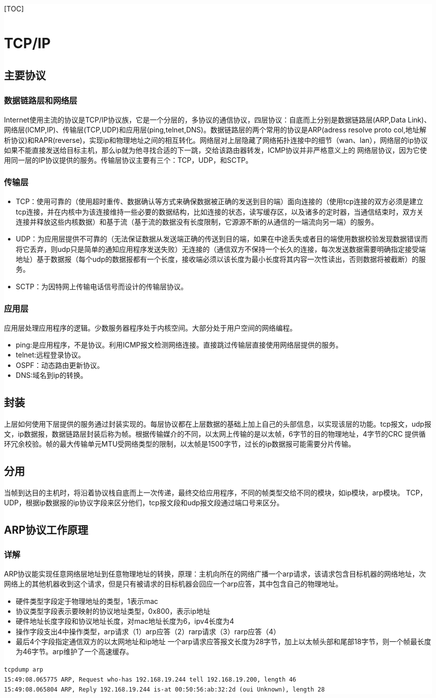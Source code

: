 [TOC]
# TCP/IP

## 主要协议
### 数据链路层和网络层
Internet使用主流的协议是TCP/IP协议族，它是一个分层的，多协议的通信协议，四层协议：自底而上分别是数据链路层(ARP,Data Link)、网络层(ICMP,IP)、传输层(TCP,UDP)和应用层(ping,telnet,DNS)。数据链路层的两个常用的协议是ARP(adress resolve proto
col,地址解析协议)和RAPR(reverse)，实现ip和物理地址之间的相互转化。网络层对上层隐藏了网络拓扑连接中的细节（wan、lan），网络层的ip协议如果不能直接发送给目标主机，那么ip就为他寻找合适的下一跳，交给该路由器转发，ICMP协议并非严格意义上的
网络层协议，因为它使用同一层的IP协议提供的服务。传输层协议主要有三个：TCP，UDP，和SCTP。
### 传输层
- TCP：使用可靠的（使用超时重传、数据确认等方式来确保数据被正确的发送到目的端）面向连接的（使用tcp连接的双方必须是建立tcp连接，并在内核中为该连接维持一些必要的数据结构，比如连接的状态，读写缓存区，以及诸多的定时器，当通信结束时，双方关
连接并释放这些内核数据）和基于流（基于流的数据没有长度限制，它源源不断的从通信的一端流向另一端）的服务。

- UDP：为应用层提供不可靠的（无法保证数据从发送端正确的传送到目的端，如果在中途丢失或者目的端使用数据校验发现数据错误而将它丢弃，则udp只是简单的通知应用程序发送失败）无连接的（通信双方不保持一个长久的连接，每次发送数据需要明确指定接受端
地址）基于数据报（每个udp的数据报都有一个长度，接收端必须以该长度为最小长度将其内容一次性读出，否则数据将被截断）的服务。

- SCTP：为因特网上传输电话信号而设计的传输层协议。

### 应用层
应用层处理应用程序的逻辑。少数服务器程序处于内核空间。大部分处于用户空间的网络编程。
- ping:是应用程序，不是协议。利用ICMP报文检测网络连接。直接跳过传输层直接使用网络层提供的服务。
- telnet:远程登录协议。
- OSPF：动态路由更新协议。
- DNS:域名到ip的转换。

## 封装
上层如何使用下层提供的服务通过封装实现的。每层协议都在上层数据的基础上加上自己的头部信息，以实现该层的功能。tcp报文，udp报文，ip数据报，数据链路层封装后称为帧。根据传输媒介的不同，以太网上传输的是以太帧，6字节的目的物理地址，4字节的CRC
提供循环冗余校验。帧的最大传输单元MTU受网络类型的限制，以太帧是1500字节，过长的ip数据报可能需要分片传输。

## 分用
当帧到达目的主机时，将沿着协议栈自底而上一次传递，最终交给应用程序，不同的帧类型交给不同的模块，如ip模块，arp模块。
TCP，UDP，根据ip数据报的ip协议字段来区分他们，tcp报文段和udp报文段通过端口号来区分。

## ARP协议工作原理
### 详解
ARP协议能实现任意网络层地址到任意物理地址的转换，原理：主机向所在的网络广播一个arp请求，该请求包含目标机器的网络地址，次网络上的其他机器收到这个请求，但是只有被请求的目标机器会回应一个arp应答，其中包含自己的物理地址。
- 硬件类型字段定于物理地址的类型，1表示mac
- 协议类型字段表示要映射的协议地址类型，0x800，表示ip地址
- 硬件地址长度字段和协议地址长度，对mac地址长度为6，ipv4长度为4
- 操作字段支出4中操作类型，arp请求（1）arp应答（2）rarp请求（3）rarp应答（4）
- 最后4个字段指定通信双方的以太网地址和ip地址
一个arp请求应答报文长度为28字节，加上以太帧头部和尾部18字节，则一个帧最长度为46字节。arp维护了一个高速缓存。
```
tcpdump arp
15:49:08.065775 ARP, Request who-has 192.168.19.244 tell 192.168.19.200, length 46
15:49:08.065804 ARP, Reply 192.168.19.244 is-at 00:50:56:ab:32:2d (oui Unknown), length 28
```
